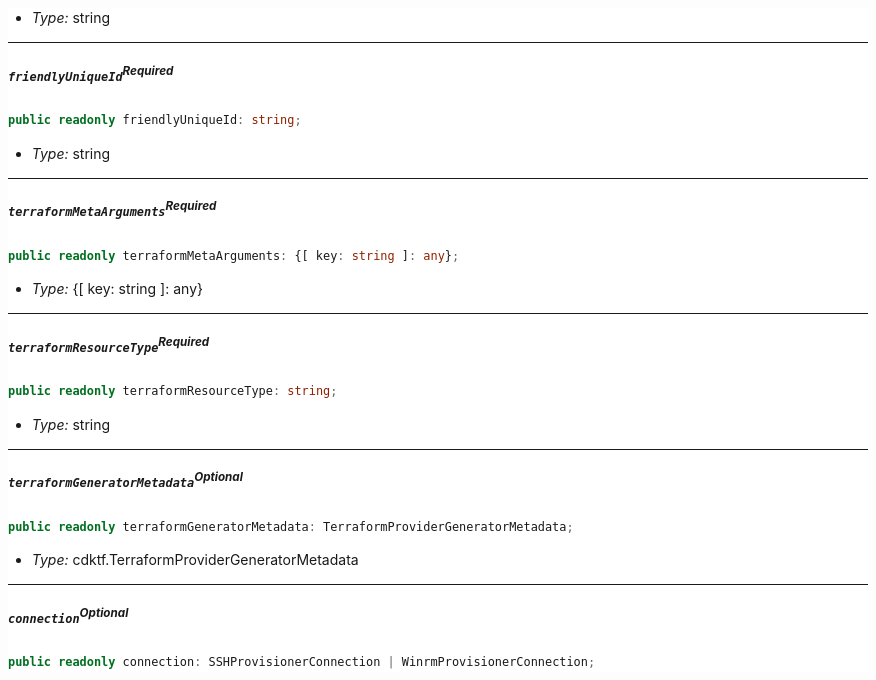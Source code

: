 - *Type:* string

---

##### `friendlyUniqueId`<sup>Required</sup> <a name="friendlyUniqueId" id="@cdktf/provider-azurerm.mediaTransform.MediaTransform.property.friendlyUniqueId"></a>

```typescript
public readonly friendlyUniqueId: string;
```

- *Type:* string

---

##### `terraformMetaArguments`<sup>Required</sup> <a name="terraformMetaArguments" id="@cdktf/provider-azurerm.mediaTransform.MediaTransform.property.terraformMetaArguments"></a>

```typescript
public readonly terraformMetaArguments: {[ key: string ]: any};
```

- *Type:* {[ key: string ]: any}

---

##### `terraformResourceType`<sup>Required</sup> <a name="terraformResourceType" id="@cdktf/provider-azurerm.mediaTransform.MediaTransform.property.terraformResourceType"></a>

```typescript
public readonly terraformResourceType: string;
```

- *Type:* string

---

##### `terraformGeneratorMetadata`<sup>Optional</sup> <a name="terraformGeneratorMetadata" id="@cdktf/provider-azurerm.mediaTransform.MediaTransform.property.terraformGeneratorMetadata"></a>

```typescript
public readonly terraformGeneratorMetadata: TerraformProviderGeneratorMetadata;
```

- *Type:* cdktf.TerraformProviderGeneratorMetadata

---

##### `connection`<sup>Optional</sup> <a name="connection" id="@cdktf/provider-azurerm.mediaTransform.MediaTransform.property.connection"></a>

```typescript
public readonly connection: SSHProvisionerConnection | WinrmProvisionerConnection;
```
